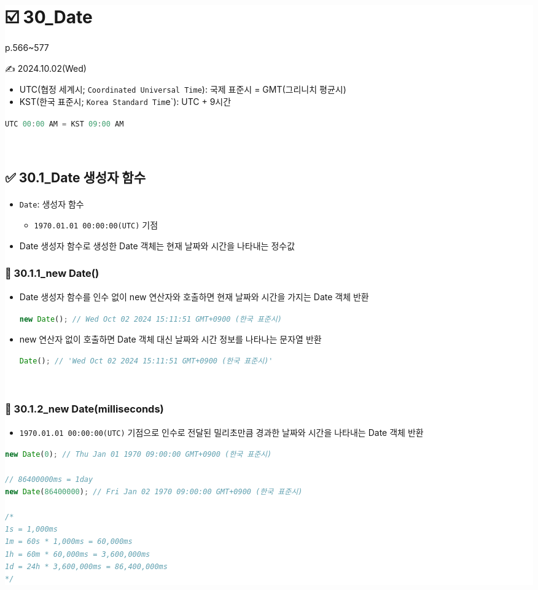 # ☑️ 30_Date

p.566~577

✍️ 2024.10.02(Wed)

- UTC(협정 세계시; `Coordinated Universal Time`): 국제 표준시 = GMT(그리니치 평균시)
- KST(한국 표준시; `Korea Standard Tim`e`): UTC + 9시간

```jsx
UTC 00:00 AM = KST 09:00 AM
```

<br/>

## ✅ 30.1_Date 생성자 함수

- `Date`: 생성자 함수

  - `1970.01.01 00:00:00(UTC)` 기점

- Date 생성자 함수로 생성한 Date 객체는 현재 날짜와 시간을 나타내는 정수값

### 🔸 30.1.1_new Date()

- Date 생성자 함수를 인수 없이 new 연산자와 호출하면 현재 날짜와 시간을 가지는 Date 객체 반환

  ```jsx
  new Date(); // Wed Oct 02 2024 15:11:51 GMT+0900 (한국 표준시)
  ```

- new 연산자 없이 호출하면 Date 객체 대신 날짜와 시간 정보를 나타나는 문자열 반환

  ```jsx
  Date(); // 'Wed Oct 02 2024 15:11:51 GMT+0900 (한국 표준시)'
  ```

<br/>

### 🔸 30.1.2_new Date(milliseconds)

- `1970.01.01 00:00:00(UTC)` 기점으로 인수로 전달된 밀리초만큼 경과한 날짜와 시간을 나타내는 Date 객체 반환

```jsx
new Date(0); // Thu Jan 01 1970 09:00:00 GMT+0900 (한국 표준시)

// 86400000ms = 1day
new Date(86400000); // Fri Jan 02 1970 09:00:00 GMT+0900 (한국 표준시)

/*
1s = 1,000ms
1m = 60s * 1,000ms = 60,000ms
1h = 60m * 60,000ms = 3,600,000ms
1d = 24h * 3,600,000ms = 86,400,000ms
*/
```
